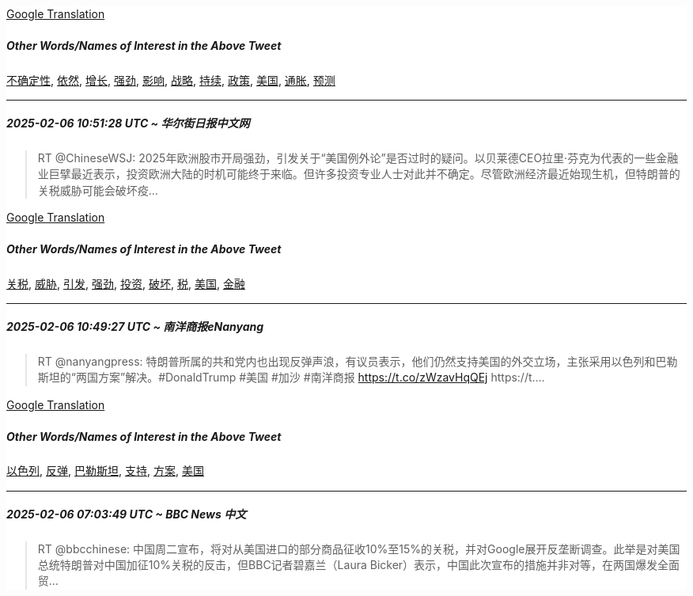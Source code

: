 [Google Translation](https://translate.google.com/?hi=en&tab=TT&sl=zh-CN&tl=en&op=translate&text=RT+%40ChineseWSJ%3A+%E7%BE%8E%E5%9B%BD%E6%94%BF%E7%AD%96%E7%9A%84%E4%B8%8D%E7%A1%AE%E5%AE%9A%E6%80%A7%EF%BC%8C%E5%8A%A0%E4%B8%8A%E7%BB%8F%E6%B5%8E%E7%9B%B8%E5%BD%93%E5%BC%BA%E5%8A%B2%E7%9A%84%E5%A2%9E%E9%95%BF%E5%92%8C%E4%BE%9D%E7%84%B6%E6%8C%81%E7%BB%AD%E7%9A%84%E9%80%9A%E8%83%80%EF%BC%8C%E4%BD%BF%E5%BE%97%E7%BE%8E%E8%81%94%E5%82%A8%E5%B9%B6%E4%B8%8D%E6%80%A5%E4%BA%8E%E9%99%8D%E6%81%AF%E3%80%82%E7%94%B1%E4%BA%8E%E7%89%B9%E6%9C%97%E6%99%AE%E7%9A%84%E6%94%BF%E7%AD%96%E9%9A%BE%E4%BB%A5%E9%A2%84%E6%B5%8B%EF%BC%8C%E2%80%9C%E5%BE%88%E9%9A%BE%E6%9C%89%E4%B8%80%E4%B8%AA%E6%88%98%E7%95%A5%E6%80%A7%E7%9A%84%E4%B8%AD%E6%9C%9F%E8%A7%82%E7%82%B9%EF%BC%8C%E5%9B%A0%E4%B8%BA%E5%9F%BA%E6%9C%AC%E9%9D%A2%E4%B8%BB%E8%A6%81%E5%8F%97%E5%88%B0%E7%9F%AD%E6%9C%9F%E5%99%AA%E9%9F%B3%E5%BD%B1%E5%93%8D%E3%80%82%E2%80%9Dhttps%3A%2F%2Ft.co%2FoRw8nxPJHM)
##### Other Words/Names of Interest in the Above Tweet
[不确定性](不确定性.md), [依然](依然.md), [增长](增长.md), [强劲](强劲.md), [影响](影响.md), [战略](战略.md), [持续](持续.md), [政策](政策.md), [美国](美国.md), [通胀](通胀.md), [预测](预测.md)
___
##### 2025-02-06 10:51:28 UTC ~ 华尔街日报中文网
> RT @ChineseWSJ: 2025年欧洲股市开局强劲，引发关于“美国例外论”是否过时的疑问。以贝莱德CEO拉里·芬克为代表的一些金融业巨擘最近表示，投资欧洲大陆的时机可能终于来临。但许多投资专业人士对此并不确定。尽管欧洲经济最近始现生机，但特朗普的关税威胁可能会破坏疫…

[Google Translation](https://translate.google.com/?hi=en&tab=TT&sl=zh-CN&tl=en&op=translate&text=RT+%40ChineseWSJ%3A+2025%E5%B9%B4%E6%AC%A7%E6%B4%B2%E8%82%A1%E5%B8%82%E5%BC%80%E5%B1%80%E5%BC%BA%E5%8A%B2%EF%BC%8C%E5%BC%95%E5%8F%91%E5%85%B3%E4%BA%8E%E2%80%9C%E7%BE%8E%E5%9B%BD%E4%BE%8B%E5%A4%96%E8%AE%BA%E2%80%9D%E6%98%AF%E5%90%A6%E8%BF%87%E6%97%B6%E7%9A%84%E7%96%91%E9%97%AE%E3%80%82%E4%BB%A5%E8%B4%9D%E8%8E%B1%E5%BE%B7CEO%E6%8B%89%E9%87%8C%C2%B7%E8%8A%AC%E5%85%8B%E4%B8%BA%E4%BB%A3%E8%A1%A8%E7%9A%84%E4%B8%80%E4%BA%9B%E9%87%91%E8%9E%8D%E4%B8%9A%E5%B7%A8%E6%93%98%E6%9C%80%E8%BF%91%E8%A1%A8%E7%A4%BA%EF%BC%8C%E6%8A%95%E8%B5%84%E6%AC%A7%E6%B4%B2%E5%A4%A7%E9%99%86%E7%9A%84%E6%97%B6%E6%9C%BA%E5%8F%AF%E8%83%BD%E7%BB%88%E4%BA%8E%E6%9D%A5%E4%B8%B4%E3%80%82%E4%BD%86%E8%AE%B8%E5%A4%9A%E6%8A%95%E8%B5%84%E4%B8%93%E4%B8%9A%E4%BA%BA%E5%A3%AB%E5%AF%B9%E6%AD%A4%E5%B9%B6%E4%B8%8D%E7%A1%AE%E5%AE%9A%E3%80%82%E5%B0%BD%E7%AE%A1%E6%AC%A7%E6%B4%B2%E7%BB%8F%E6%B5%8E%E6%9C%80%E8%BF%91%E5%A7%8B%E7%8E%B0%E7%94%9F%E6%9C%BA%EF%BC%8C%E4%BD%86%E7%89%B9%E6%9C%97%E6%99%AE%E7%9A%84%E5%85%B3%E7%A8%8E%E5%A8%81%E8%83%81%E5%8F%AF%E8%83%BD%E4%BC%9A%E7%A0%B4%E5%9D%8F%E7%96%AB%E2%80%A6)
##### Other Words/Names of Interest in the Above Tweet
[关税](关税.md), [威胁](威胁.md), [引发](引发.md), [强劲](强劲.md), [投资](投资.md), [破坏](破坏.md), [税](税.md), [美国](美国.md), [金融](金融.md)
___
##### 2025-02-06 10:49:27 UTC ~ 南洋商报eNanyang
> RT @nanyangpress: 特朗普所属的共和党内也出现反弹声浪，有议员表示，他们仍然支持美国的外交立场，主张采用以色列和巴勒斯坦的“两国方案”解决。#DonaldTrump #美国 #加沙 #南洋商报 https://t.co/zWzavHqQEj https://t.…

[Google Translation](https://translate.google.com/?hi=en&tab=TT&sl=zh-CN&tl=en&op=translate&text=RT+%40nanyangpress%3A+%E7%89%B9%E6%9C%97%E6%99%AE%E6%89%80%E5%B1%9E%E7%9A%84%E5%85%B1%E5%92%8C%E5%85%9A%E5%86%85%E4%B9%9F%E5%87%BA%E7%8E%B0%E5%8F%8D%E5%BC%B9%E5%A3%B0%E6%B5%AA%EF%BC%8C%E6%9C%89%E8%AE%AE%E5%91%98%E8%A1%A8%E7%A4%BA%EF%BC%8C%E4%BB%96%E4%BB%AC%E4%BB%8D%E7%84%B6%E6%94%AF%E6%8C%81%E7%BE%8E%E5%9B%BD%E7%9A%84%E5%A4%96%E4%BA%A4%E7%AB%8B%E5%9C%BA%EF%BC%8C%E4%B8%BB%E5%BC%A0%E9%87%87%E7%94%A8%E4%BB%A5%E8%89%B2%E5%88%97%E5%92%8C%E5%B7%B4%E5%8B%92%E6%96%AF%E5%9D%A6%E7%9A%84%E2%80%9C%E4%B8%A4%E5%9B%BD%E6%96%B9%E6%A1%88%E2%80%9D%E8%A7%A3%E5%86%B3%E3%80%82%23DonaldTrump+%23%E7%BE%8E%E5%9B%BD+%23%E5%8A%A0%E6%B2%99+%23%E5%8D%97%E6%B4%8B%E5%95%86%E6%8A%A5+https%3A%2F%2Ft.co%2FzWzavHqQEj+https%3A%2F%2Ft.%E2%80%A6)
##### Other Words/Names of Interest in the Above Tweet
[以色列](以色列.md), [反弹](反弹.md), [巴勒斯坦](巴勒斯坦.md), [支持](支持.md), [方案](方案.md), [美国](美国.md)
___
##### 2025-02-06 07:03:49 UTC ~ BBC News 中文
> RT @bbcchinese: 中国周二宣布，将对从美国进口的部分商品征收10%至15%的关税，并对Google展开反垄断调查。此举是对美国总统特朗普对中国加征10%关税的反击，但BBC记者碧嘉兰（Laura Bicker）表示，中国此次宣布的措施并非对等，在两国爆发全面贸…
